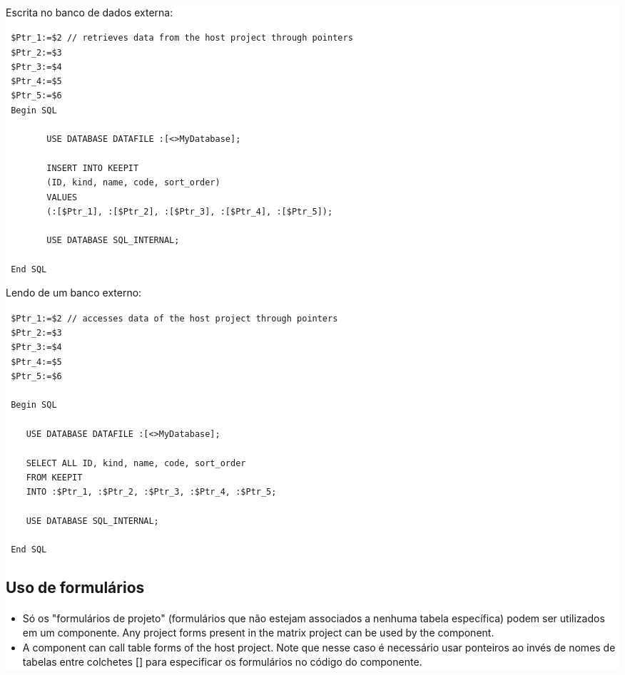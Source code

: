Escrita no banco de dados externa:

```4d
 $Ptr_1:=$2 // retrieves data from the host project through pointers
 $Ptr_2:=$3
 $Ptr_3:=$4
 $Ptr_4:=$5
 $Ptr_5:=$6
 Begin SQL

        USE DATABASE DATAFILE :[<>MyDatabase];

        INSERT INTO KEEPIT
        (ID, kind, name, code, sort_order)
        VALUES
        (:[$Ptr_1], :[$Ptr_2], :[$Ptr_3], :[$Ptr_4], :[$Ptr_5]);

        USE DATABASE SQL_INTERNAL;

 End SQL
```

Lendo de um banco externo:

```4d
 $Ptr_1:=$2 // accesses data of the host project through pointers
 $Ptr_2:=$3
 $Ptr_3:=$4
 $Ptr_4:=$5
 $Ptr_5:=$6

 Begin SQL

    USE DATABASE DATAFILE :[<>MyDatabase];

    SELECT ALL ID, kind, name, code, sort_order
    FROM KEEPIT
    INTO :$Ptr_1, :$Ptr_2, :$Ptr_3, :$Ptr_4, :$Ptr_5;

    USE DATABASE SQL_INTERNAL;

 End SQL
```


## Uso de formulários

- Só os "formulários de projeto" (formulários que não estejam associados a nenhuma tabela específica) podem ser utilizados em um componente. Any project forms present in the matrix project can be used by the component.
- A component can call table forms of the host project. Note que nesse caso é necessário usar ponteiros ao invés de nomes de tabelas entre colchetes [] para especificar os formulários no código do componente.
